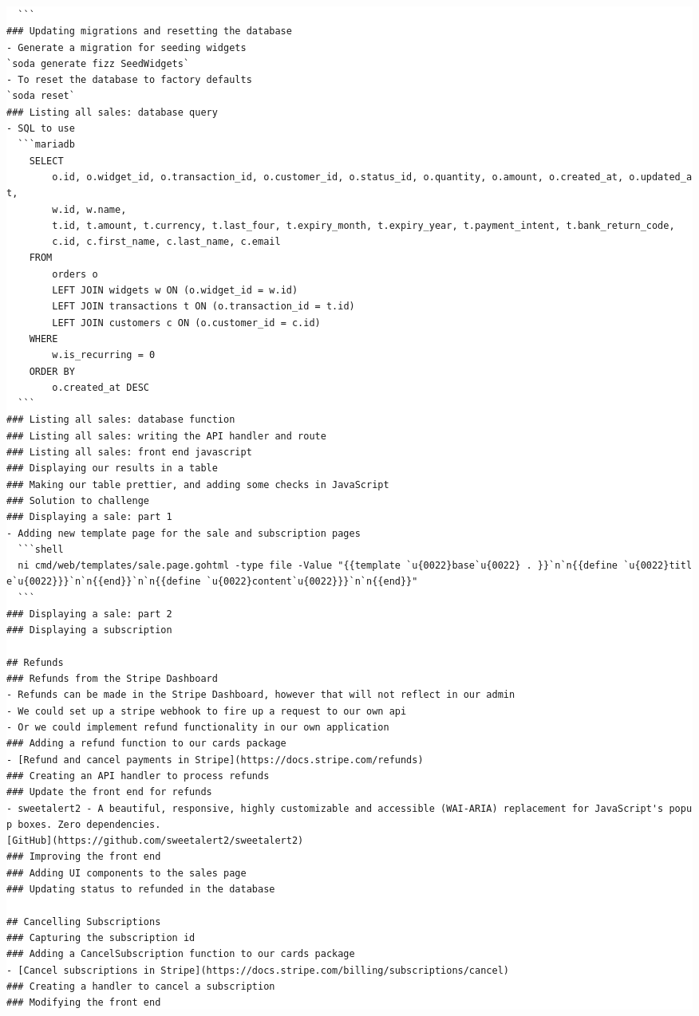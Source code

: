   `````
    ```
### Updating migrations and resetting the database
- Generate a migration for seeding widgets
  `soda generate fizz SeedWidgets`
- To reset the database to factory defaults
  `soda reset`
### Listing all sales: database query
- SQL to use
    ```mariadb
      SELECT
          o.id, o.widget_id, o.transaction_id, o.customer_id, o.status_id, o.quantity, o.amount, o.created_at, o.updated_at,
          w.id, w.name,
          t.id, t.amount, t.currency, t.last_four, t.expiry_month, t.expiry_year, t.payment_intent, t.bank_return_code,
          c.id, c.first_name, c.last_name, c.email
      FROM
          orders o
          LEFT JOIN widgets w ON (o.widget_id = w.id)
          LEFT JOIN transactions t ON (o.transaction_id = t.id)
          LEFT JOIN customers c ON (o.customer_id = c.id)
      WHERE
          w.is_recurring = 0
      ORDER BY
          o.created_at DESC
    ```
### Listing all sales: database function
### Listing all sales: writing the API handler and route
### Listing all sales: front end javascript
### Displaying our results in a table
### Making our table prettier, and adding some checks in JavaScript
### Solution to challenge
### Displaying a sale: part 1
- Adding new template page for the sale and subscription pages
    ```shell
    ni cmd/web/templates/sale.page.gohtml -type file -Value "{{template `u{0022}base`u{0022} . }}`n`n{{define `u{0022}title`u{0022}}}`n`n{{end}}`n`n{{define `u{0022}content`u{0022}}}`n`n{{end}}"
    ```
### Displaying a sale: part 2
### Displaying a subscription

## Refunds
### Refunds from the Stripe Dashboard
- Refunds can be made in the Stripe Dashboard, however that will not reflect in our admin
  - We could set up a stripe webhook to fire up a request to our own api
  - Or we could implement refund functionality in our own application
### Adding a refund function to our cards package
- [Refund and cancel payments in Stripe](https://docs.stripe.com/refunds)
### Creating an API handler to process refunds
### Update the front end for refunds
- sweetalert2 - A beautiful, responsive, highly customizable and accessible (WAI-ARIA) replacement for JavaScript's popup boxes. Zero dependencies.
  [GitHub](https://github.com/sweetalert2/sweetalert2)
### Improving the front end
### Adding UI components to the sales page
### Updating status to refunded in the database

## Cancelling Subscriptions
### Capturing the subscription id
### Adding a CancelSubscription function to our cards package
- [Cancel subscriptions in Stripe](https://docs.stripe.com/billing/subscriptions/cancel)
### Creating a handler to cancel a subscription
### Modifying the front end
  `````